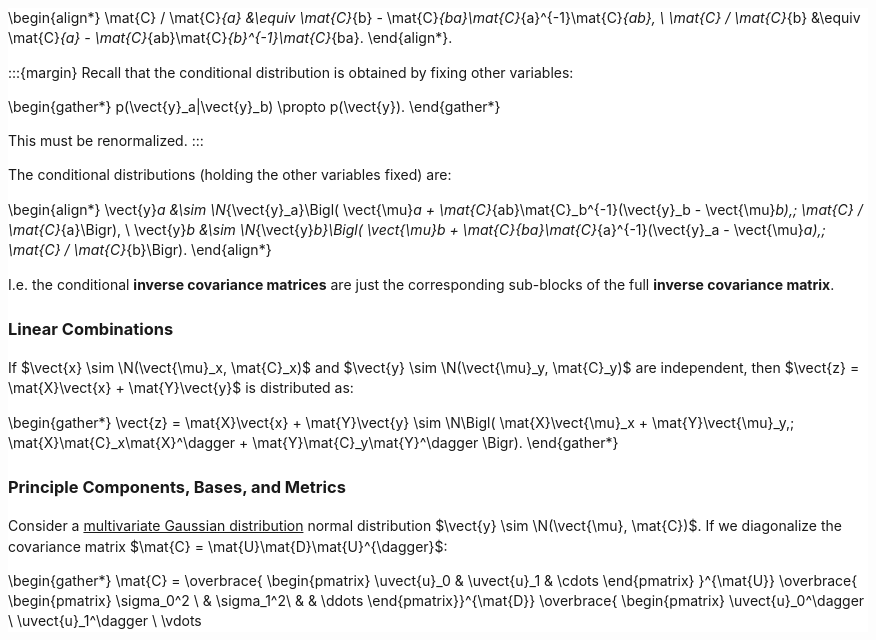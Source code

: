 \begin{align*}
  \mat{C} / \mat{C}_{a} &\equiv
  \mat{C}_{b} - \mat{C}_{ba}\mat{C}_{a}^{-1}\mat{C}_{ab}, \\
  \mat{C} / \mat{C}_{b} &\equiv
  \mat{C}_{a} - \mat{C}_{ab}\mat{C}_{b}^{-1}\mat{C}_{ba}.
\end{align*}.

:::{margin}
Recall that the conditional distribution is obtained by fixing other variables:

\begin{gather*}
  p(\vect{y}_a|\vect{y}_b) \propto p(\vect{y}).
\end{gather*}

This must be renormalized.
:::

The conditional distributions (holding the other variables fixed) are:

\begin{align*}
  \vect{y}_a  &\sim \N_{\vect{y}_a}\Bigl(
    \vect{\mu}_a + \mat{C}_{ab}\mat{C}_b^{-1}(\vect{y}_b - \vect{\mu}_b),\;
    \mat{C} / \mat{C}_{a}\Bigr), \\
  \vect{y}_b  &\sim \N_{\vect{y}_b}\Bigl(
    \vect{\mu}_b + \mat{C}_{ba}\mat{C}_{a}^{-1}(\vect{y}_a - \vect{\mu}_a),\;
    \mat{C} / \mat{C}_{b}\Bigr).
\end{align*}

I.e. the conditional **inverse covariance matrices** are just the corresponding sub-blocks of
the full **inverse covariance matrix**.

### Linear Combinations

If $\vect{x} \sim \N(\vect{\mu}_x, \mat{C}_x)$ and $\vect{y} \sim \N(\vect{\mu}_y,
\mat{C}_y)$ are independent, then $\vect{z} = \mat{X}\vect{x} + \mat{Y}\vect{y}$ is distributed as:

\begin{gather*}
  \vect{z} = \mat{X}\vect{x} + \mat{Y}\vect{y} \sim \N\Bigl(
  \mat{X}\vect{\mu}_x + \mat{Y}\vect{\mu}_y,\;
  \mat{X}\mat{C}_x\mat{X}^\dagger + \mat{Y}\mat{C}_y\mat{Y}^\dagger
\Bigr).
\end{gather*}

### Principle Components, Bases, and Metrics


Consider a [multivariate Gaussian distribution] normal distribution $\vect{y} \sim \N(\vect{\mu}, \mat{C})$.
If we diagonalize the covariance matrix $\mat{C} = \mat{U}\mat{D}\mat{U}^{\dagger}$:

\begin{gather*}
  \mat{C} =
  \overbrace{
    \begin{pmatrix}
      \uvect{u}_0 & \uvect{u}_1 & \cdots
    \end{pmatrix}
  }^{\mat{U}}
  \overbrace{
  \begin{pmatrix}
    \sigma_0^2 \\
    & \sigma_1^2\\
    & & \ddots
  \end{pmatrix}}^{\mat{D}}
  \overbrace{
    \begin{pmatrix}
      \uvect{u}_0^\dagger \\
      \uvect{u}_1^\dagger \\
      \vdots

[multivariate Gaussian distribution]: <https://en.wikipedia.org/wiki/Multivariate_normal_distribution>
[Gaussian process]: <https://en.wikipedia.org/wiki/Gaussian_process>
[Gaussian processes (scikit-learn)]: <https://scikit-learn.org/stable/modules/gaussian_process.html>
[standard normal distribution]: <https://en.wikipedia.org/wiki/Normal_distribution#Standard_normal_distribution>
[`gsum`]: <http://github.com/buqeye/gsum>
[Bayes' theorem]: <https://en.wikipedia.org/wiki/Bayes%27_theorem>
[scikit-learn]: <https://scikit-learn.org/>
[mean]: <https://en.wikipedia.org/wiki/Expected_value>
[covariance matrix]: <https://en.wikipedia.org/wiki/Covariance_matrix>
[Schur complement]: <https://en.wikipedia.org/wiki/Schur_complement>
[singular value decomposition]: https://en.wikipedia.org/wiki/Singular_value_decomposition